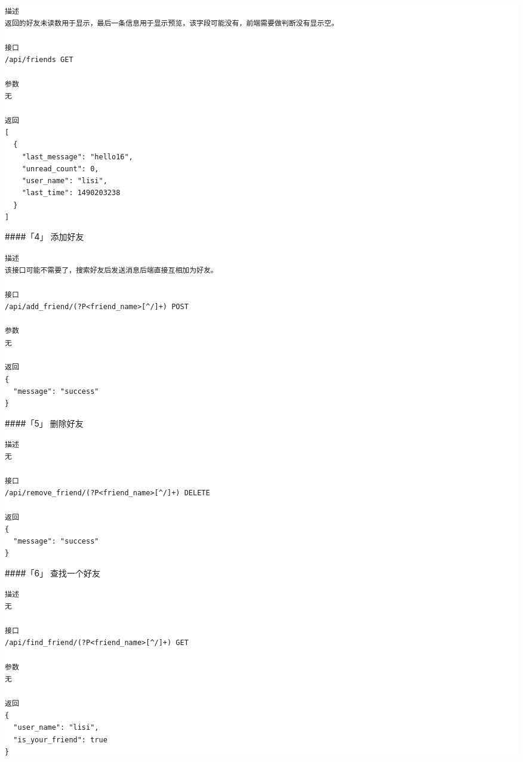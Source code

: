 ```
描述
返回的好友未读数用于显示，最后一条信息用于显示预览，该字段可能没有，前端需要做判断没有显示空。

接口
/api/friends GET

参数
无

返回
[
  {
    "last_message": "hello16",
    "unread_count": 0,
    "user_name": "lisi",
    "last_time": 1490203238
  }
]
```
####「4」 添加好友
```
描述
该接口可能不需要了，搜索好友后发送消息后端直接互相加为好友。

接口
/api/add_friend/(?P<friend_name>[^/]+) POST

参数
无

返回
{
  "message": "success"
}
```
####「5」 删除好友
```
描述
无

接口
/api/remove_friend/(?P<friend_name>[^/]+) DELETE

返回
{
  "message": "success"
}
```
####「6」 查找一个好友
```
描述
无

接口
/api/find_friend/(?P<friend_name>[^/]+) GET

参数
无

返回
{
  "user_name": "lisi",
  "is_your_friend": true
}
```